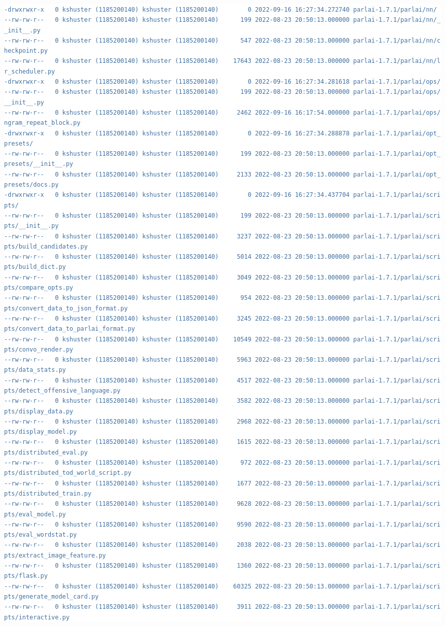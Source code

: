 ```diff
-drwxrwxr-x   0 kshuster (1185200140) kshuster (1185200140)        0 2022-09-16 16:27:34.272740 parlai-1.7.1/parlai/nn/
--rw-rw-r--   0 kshuster (1185200140) kshuster (1185200140)      199 2022-08-23 20:50:13.000000 parlai-1.7.1/parlai/nn/__init__.py
--rw-rw-r--   0 kshuster (1185200140) kshuster (1185200140)      547 2022-08-23 20:50:13.000000 parlai-1.7.1/parlai/nn/checkpoint.py
--rw-rw-r--   0 kshuster (1185200140) kshuster (1185200140)    17643 2022-08-23 20:50:13.000000 parlai-1.7.1/parlai/nn/lr_scheduler.py
-drwxrwxr-x   0 kshuster (1185200140) kshuster (1185200140)        0 2022-09-16 16:27:34.281618 parlai-1.7.1/parlai/ops/
--rw-rw-r--   0 kshuster (1185200140) kshuster (1185200140)      199 2022-08-23 20:50:13.000000 parlai-1.7.1/parlai/ops/__init__.py
--rw-rw-r--   0 kshuster (1185200140) kshuster (1185200140)     2462 2022-09-16 16:17:54.000000 parlai-1.7.1/parlai/ops/ngram_repeat_block.py
-drwxrwxr-x   0 kshuster (1185200140) kshuster (1185200140)        0 2022-09-16 16:27:34.288878 parlai-1.7.1/parlai/opt_presets/
--rw-rw-r--   0 kshuster (1185200140) kshuster (1185200140)      199 2022-08-23 20:50:13.000000 parlai-1.7.1/parlai/opt_presets/__init__.py
--rw-rw-r--   0 kshuster (1185200140) kshuster (1185200140)     2133 2022-08-23 20:50:13.000000 parlai-1.7.1/parlai/opt_presets/docs.py
-drwxrwxr-x   0 kshuster (1185200140) kshuster (1185200140)        0 2022-09-16 16:27:34.437704 parlai-1.7.1/parlai/scripts/
--rw-rw-r--   0 kshuster (1185200140) kshuster (1185200140)      199 2022-08-23 20:50:13.000000 parlai-1.7.1/parlai/scripts/__init__.py
--rw-rw-r--   0 kshuster (1185200140) kshuster (1185200140)     3237 2022-08-23 20:50:13.000000 parlai-1.7.1/parlai/scripts/build_candidates.py
--rw-rw-r--   0 kshuster (1185200140) kshuster (1185200140)     5014 2022-08-23 20:50:13.000000 parlai-1.7.1/parlai/scripts/build_dict.py
--rw-rw-r--   0 kshuster (1185200140) kshuster (1185200140)     3049 2022-08-23 20:50:13.000000 parlai-1.7.1/parlai/scripts/compare_opts.py
--rw-rw-r--   0 kshuster (1185200140) kshuster (1185200140)      954 2022-08-23 20:50:13.000000 parlai-1.7.1/parlai/scripts/convert_data_to_json_format.py
--rw-rw-r--   0 kshuster (1185200140) kshuster (1185200140)     3245 2022-08-23 20:50:13.000000 parlai-1.7.1/parlai/scripts/convert_data_to_parlai_format.py
--rw-rw-r--   0 kshuster (1185200140) kshuster (1185200140)    10549 2022-08-23 20:50:13.000000 parlai-1.7.1/parlai/scripts/convo_render.py
--rw-rw-r--   0 kshuster (1185200140) kshuster (1185200140)     5963 2022-08-23 20:50:13.000000 parlai-1.7.1/parlai/scripts/data_stats.py
--rw-rw-r--   0 kshuster (1185200140) kshuster (1185200140)     4517 2022-08-23 20:50:13.000000 parlai-1.7.1/parlai/scripts/detect_offensive_language.py
--rw-rw-r--   0 kshuster (1185200140) kshuster (1185200140)     3582 2022-08-23 20:50:13.000000 parlai-1.7.1/parlai/scripts/display_data.py
--rw-rw-r--   0 kshuster (1185200140) kshuster (1185200140)     2968 2022-08-23 20:50:13.000000 parlai-1.7.1/parlai/scripts/display_model.py
--rw-rw-r--   0 kshuster (1185200140) kshuster (1185200140)     1615 2022-08-23 20:50:13.000000 parlai-1.7.1/parlai/scripts/distributed_eval.py
--rw-rw-r--   0 kshuster (1185200140) kshuster (1185200140)      972 2022-08-23 20:50:13.000000 parlai-1.7.1/parlai/scripts/distributed_tod_world_script.py
--rw-rw-r--   0 kshuster (1185200140) kshuster (1185200140)     1677 2022-08-23 20:50:13.000000 parlai-1.7.1/parlai/scripts/distributed_train.py
--rw-rw-r--   0 kshuster (1185200140) kshuster (1185200140)     9628 2022-08-23 20:50:13.000000 parlai-1.7.1/parlai/scripts/eval_model.py
--rw-rw-r--   0 kshuster (1185200140) kshuster (1185200140)     9590 2022-08-23 20:50:13.000000 parlai-1.7.1/parlai/scripts/eval_wordstat.py
--rw-rw-r--   0 kshuster (1185200140) kshuster (1185200140)     2038 2022-08-23 20:50:13.000000 parlai-1.7.1/parlai/scripts/extract_image_feature.py
--rw-rw-r--   0 kshuster (1185200140) kshuster (1185200140)     1360 2022-08-23 20:50:13.000000 parlai-1.7.1/parlai/scripts/flask.py
--rw-rw-r--   0 kshuster (1185200140) kshuster (1185200140)    60325 2022-08-23 20:50:13.000000 parlai-1.7.1/parlai/scripts/generate_model_card.py
--rw-rw-r--   0 kshuster (1185200140) kshuster (1185200140)     3911 2022-08-23 20:50:13.000000 parlai-1.7.1/parlai/scripts/interactive.py
```
